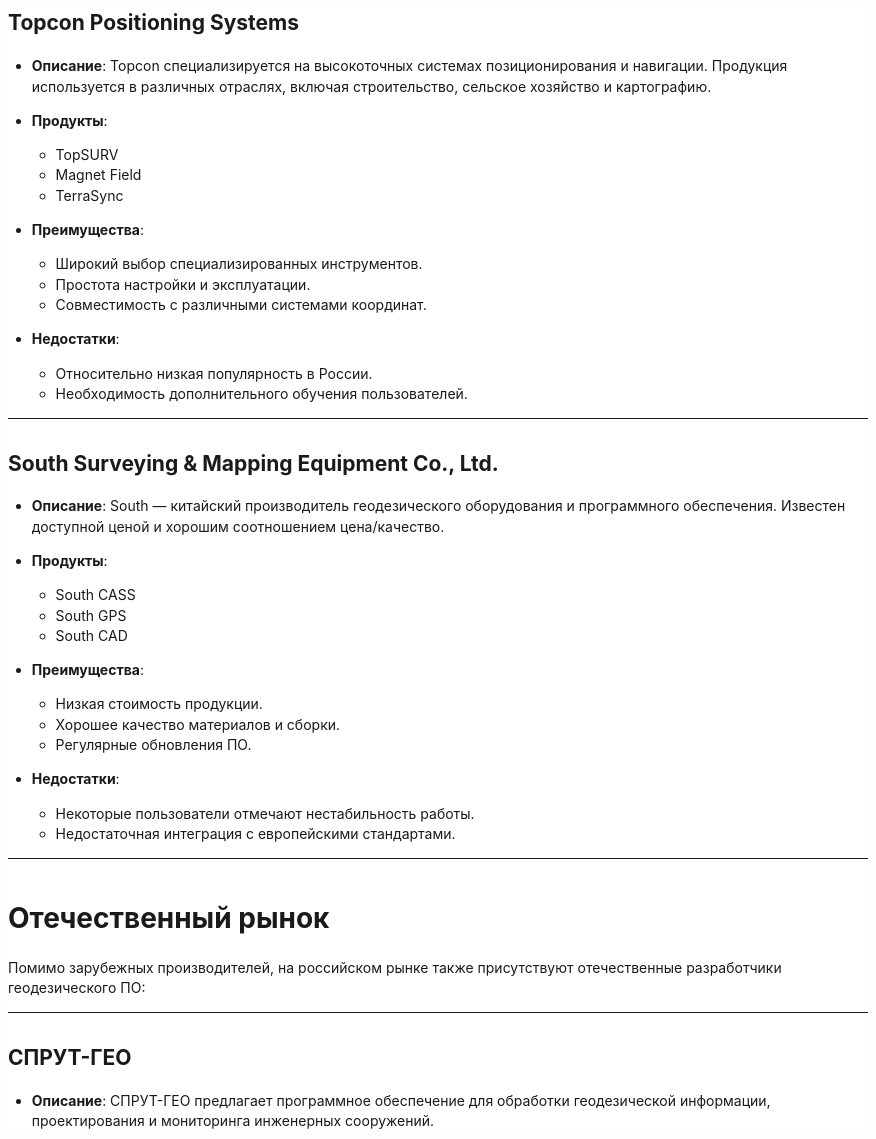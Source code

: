 ## **Topcon Positioning Systems**

- **Описание**: Topcon специализируется на высокоточных системах позиционирования и навигации. Продукция используется в различных отраслях, включая строительство, сельское хозяйство и картографию.

- **Продукты**:
  - TopSURV
  - Magnet Field
  - TerraSync

- **Преимущества**:
  - Широкий выбор специализированных инструментов.
  - Простота настройки и эксплуатации.
  - Совместимость с различными системами координат.

- **Недостатки**:
  - Относительно низкая популярность в России.
  - Необходимость дополнительного обучения пользователей.

---

## **South Surveying & Mapping Equipment Co., Ltd.**

- **Описание**: South — китайский производитель геодезического оборудования и программного обеспечения. Известен доступной ценой и хорошим соотношением цена/качество.

- **Продукты**:
  - South CASS
  - South GPS
  - South CAD

- **Преимущества**:
  - Низкая стоимость продукции.
  - Хорошее качество материалов и сборки.
  - Регулярные обновления ПО.

- **Недостатки**:
  - Некоторые пользователи отмечают нестабильность работы.
  - Недостаточная интеграция с европейскими стандартами.

---

# **Отечественный рынок**
Помимо зарубежных производителей, на российском рынке также присутствуют отечественные разработчики геодезического ПО:

---

## **СПРУТ-ГЕО**

  - **Описание**: СПРУТ-ГЕО предлагает программное обеспечение для обработки геодезической информации, проектирования и мониторинга инженерных сооружений.
